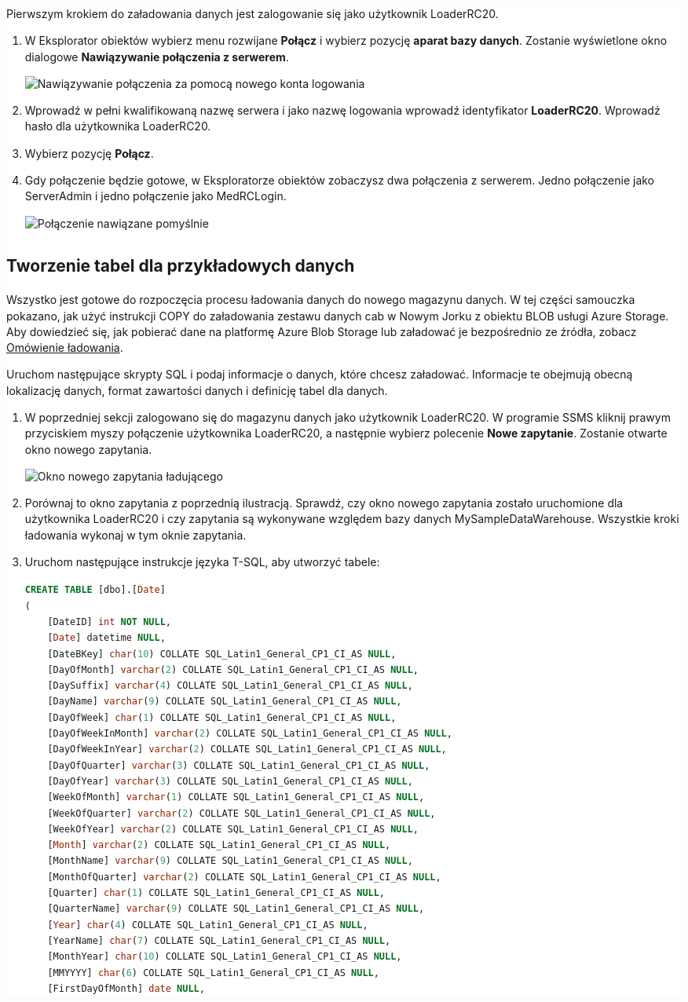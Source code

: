 Pierwszym krokiem do załadowania danych jest zalogowanie się jako użytkownik LoaderRC20.  

1. W Eksplorator obiektów wybierz menu rozwijane **Połącz** i wybierz pozycję **aparat bazy danych**. Zostanie wyświetlone okno dialogowe **Nawiązywanie połączenia z serwerem**.

    ![Nawiązywanie połączenia za pomocą nowego konta logowania](./media/load-data-from-azure-blob-storage-using-polybase/connect-as-loading-user.png)

2. Wprowadź w pełni kwalifikowaną nazwę serwera i jako nazwę logowania wprowadź identyfikator **LoaderRC20**.  Wprowadź hasło dla użytkownika LoaderRC20.

3. Wybierz pozycję **Połącz**.

4. Gdy połączenie będzie gotowe, w Eksploratorze obiektów zobaczysz dwa połączenia z serwerem. Jedno połączenie jako ServerAdmin i jedno połączenie jako MedRCLogin.

    ![Połączenie nawiązane pomyślnie](./media/load-data-from-azure-blob-storage-using-polybase/connected-as-new-login.png)

## <a name="create-tables-for-the-sample-data"></a>Tworzenie tabel dla przykładowych danych

Wszystko jest gotowe do rozpoczęcia procesu ładowania danych do nowego magazynu danych. W tej części samouczka pokazano, jak użyć instrukcji COPY do załadowania zestawu danych cab w Nowym Jorku z obiektu BLOB usługi Azure Storage. Aby dowiedzieć się, jak pobierać dane na platformę Azure Blob Storage lub załadować je bezpośrednio ze źródła, zobacz [Omówienie ładowania](design-elt-data-loading.md).

Uruchom następujące skrypty SQL i podaj informacje o danych, które chcesz załadować. Informacje te obejmują obecną lokalizację danych, format zawartości danych i definicję tabel dla danych.

1. W poprzedniej sekcji zalogowano się do magazynu danych jako użytkownik LoaderRC20. W programie SSMS kliknij prawym przyciskiem myszy połączenie użytkownika LoaderRC20, a następnie wybierz polecenie **Nowe zapytanie**.  Zostanie otwarte okno nowego zapytania.

    ![Okno nowego zapytania ładującego](./media/load-data-from-azure-blob-storage-using-polybase/new-loading-query.png)

2. Porównaj to okno zapytania z poprzednią ilustracją.  Sprawdź, czy okno nowego zapytania zostało uruchomione dla użytkownika LoaderRC20 i czy zapytania są wykonywane względem bazy danych MySampleDataWarehouse. Wszystkie kroki ładowania wykonaj w tym oknie zapytania.

7. Uruchom następujące instrukcje języka T-SQL, aby utworzyć tabele:

    ```sql
    CREATE TABLE [dbo].[Date]
    (
        [DateID] int NOT NULL,
        [Date] datetime NULL,
        [DateBKey] char(10) COLLATE SQL_Latin1_General_CP1_CI_AS NULL,
        [DayOfMonth] varchar(2) COLLATE SQL_Latin1_General_CP1_CI_AS NULL,
        [DaySuffix] varchar(4) COLLATE SQL_Latin1_General_CP1_CI_AS NULL,
        [DayName] varchar(9) COLLATE SQL_Latin1_General_CP1_CI_AS NULL,
        [DayOfWeek] char(1) COLLATE SQL_Latin1_General_CP1_CI_AS NULL,
        [DayOfWeekInMonth] varchar(2) COLLATE SQL_Latin1_General_CP1_CI_AS NULL,
        [DayOfWeekInYear] varchar(2) COLLATE SQL_Latin1_General_CP1_CI_AS NULL,
        [DayOfQuarter] varchar(3) COLLATE SQL_Latin1_General_CP1_CI_AS NULL,
        [DayOfYear] varchar(3) COLLATE SQL_Latin1_General_CP1_CI_AS NULL,
        [WeekOfMonth] varchar(1) COLLATE SQL_Latin1_General_CP1_CI_AS NULL,
        [WeekOfQuarter] varchar(2) COLLATE SQL_Latin1_General_CP1_CI_AS NULL,
        [WeekOfYear] varchar(2) COLLATE SQL_Latin1_General_CP1_CI_AS NULL,
        [Month] varchar(2) COLLATE SQL_Latin1_General_CP1_CI_AS NULL,
        [MonthName] varchar(9) COLLATE SQL_Latin1_General_CP1_CI_AS NULL,
        [MonthOfQuarter] varchar(2) COLLATE SQL_Latin1_General_CP1_CI_AS NULL,
        [Quarter] char(1) COLLATE SQL_Latin1_General_CP1_CI_AS NULL,
        [QuarterName] varchar(9) COLLATE SQL_Latin1_General_CP1_CI_AS NULL,
        [Year] char(4) COLLATE SQL_Latin1_General_CP1_CI_AS NULL,
        [YearName] char(7) COLLATE SQL_Latin1_General_CP1_CI_AS NULL,
        [MonthYear] char(10) COLLATE SQL_Latin1_General_CP1_CI_AS NULL,
        [MMYYYY] char(6) COLLATE SQL_Latin1_General_CP1_CI_AS NULL,
        [FirstDayOfMonth] date NULL,